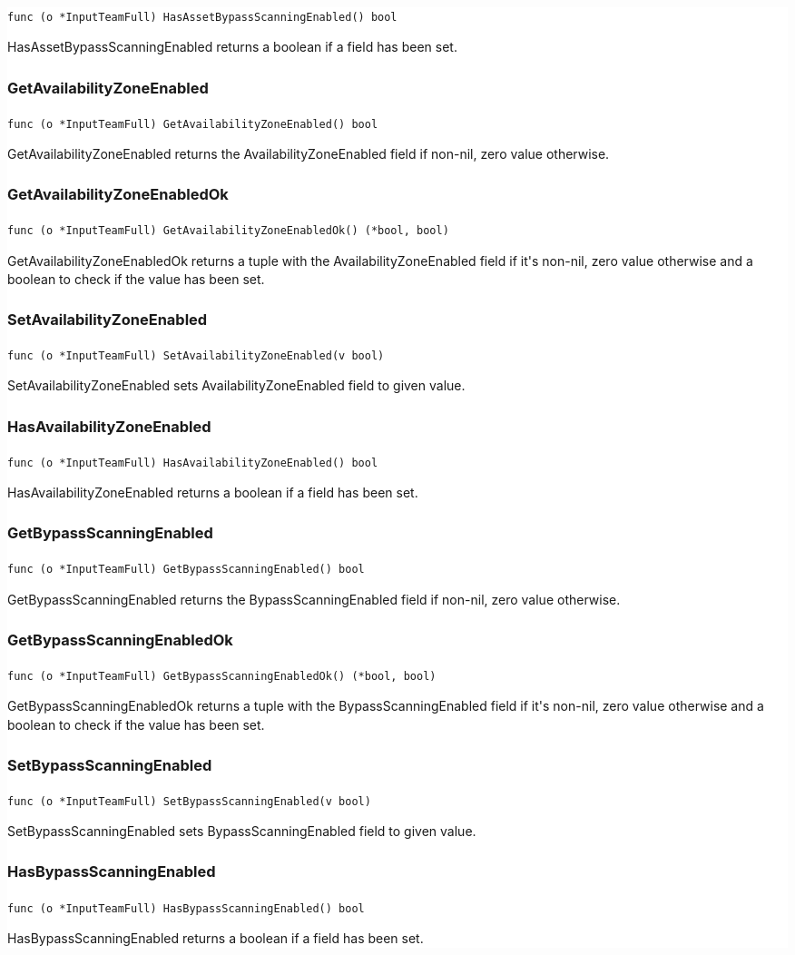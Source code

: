 `func (o *InputTeamFull) HasAssetBypassScanningEnabled() bool`

HasAssetBypassScanningEnabled returns a boolean if a field has been set.

### GetAvailabilityZoneEnabled

`func (o *InputTeamFull) GetAvailabilityZoneEnabled() bool`

GetAvailabilityZoneEnabled returns the AvailabilityZoneEnabled field if non-nil, zero value otherwise.

### GetAvailabilityZoneEnabledOk

`func (o *InputTeamFull) GetAvailabilityZoneEnabledOk() (*bool, bool)`

GetAvailabilityZoneEnabledOk returns a tuple with the AvailabilityZoneEnabled field if it's non-nil, zero value otherwise
and a boolean to check if the value has been set.

### SetAvailabilityZoneEnabled

`func (o *InputTeamFull) SetAvailabilityZoneEnabled(v bool)`

SetAvailabilityZoneEnabled sets AvailabilityZoneEnabled field to given value.

### HasAvailabilityZoneEnabled

`func (o *InputTeamFull) HasAvailabilityZoneEnabled() bool`

HasAvailabilityZoneEnabled returns a boolean if a field has been set.

### GetBypassScanningEnabled

`func (o *InputTeamFull) GetBypassScanningEnabled() bool`

GetBypassScanningEnabled returns the BypassScanningEnabled field if non-nil, zero value otherwise.

### GetBypassScanningEnabledOk

`func (o *InputTeamFull) GetBypassScanningEnabledOk() (*bool, bool)`

GetBypassScanningEnabledOk returns a tuple with the BypassScanningEnabled field if it's non-nil, zero value otherwise
and a boolean to check if the value has been set.

### SetBypassScanningEnabled

`func (o *InputTeamFull) SetBypassScanningEnabled(v bool)`

SetBypassScanningEnabled sets BypassScanningEnabled field to given value.

### HasBypassScanningEnabled

`func (o *InputTeamFull) HasBypassScanningEnabled() bool`

HasBypassScanningEnabled returns a boolean if a field has been set.
